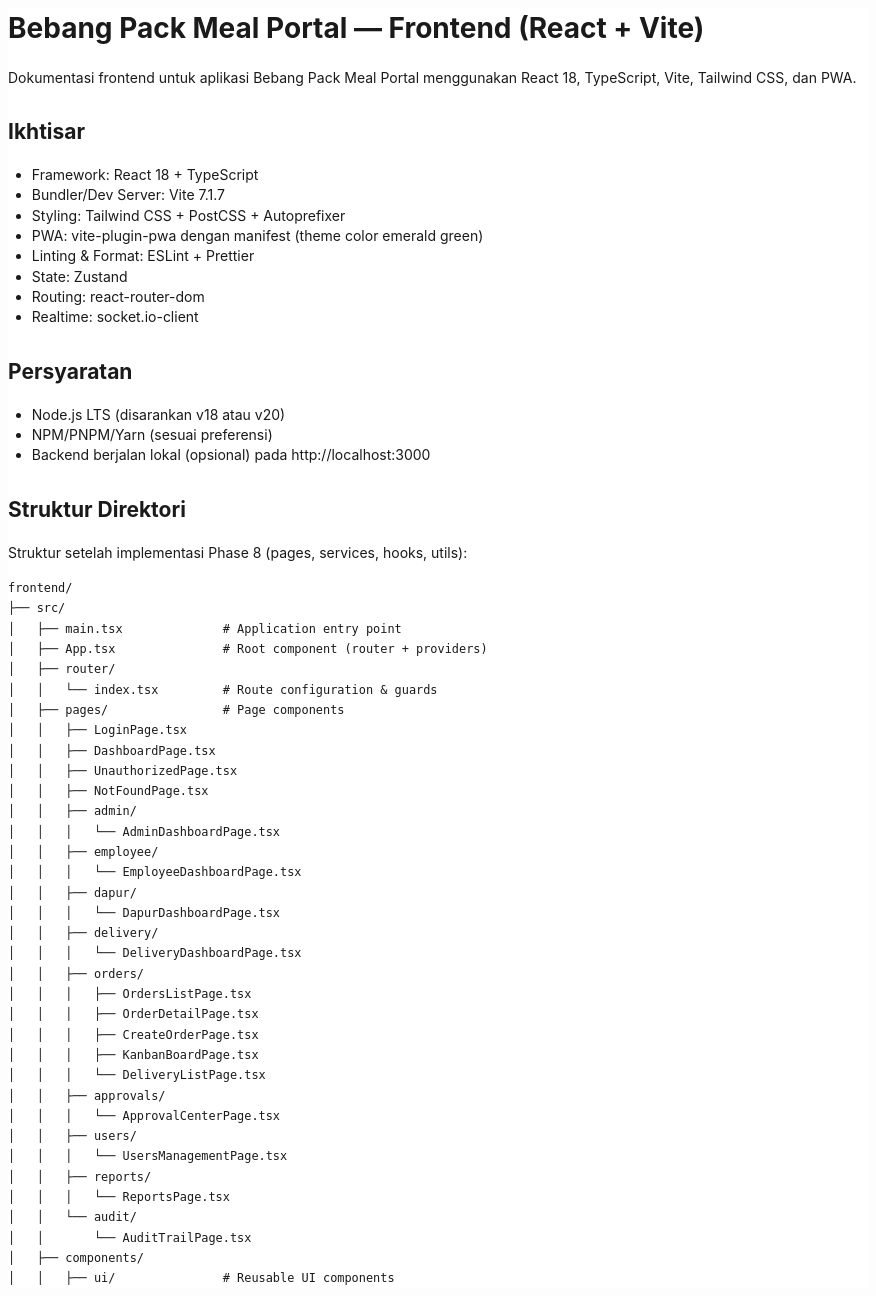 # Bebang Pack Meal Portal — Frontend (React + Vite)

Dokumentasi frontend untuk aplikasi Bebang Pack Meal Portal menggunakan React 18, TypeScript, Vite, Tailwind CSS, dan PWA.

## Ikhtisar

- Framework: React 18 + TypeScript
- Bundler/Dev Server: Vite 7.1.7
- Styling: Tailwind CSS + PostCSS + Autoprefixer
- PWA: vite-plugin-pwa dengan manifest (theme color emerald green)
- Linting & Format: ESLint + Prettier
- State: Zustand
- Routing: react-router-dom
- Realtime: socket.io-client

## Persyaratan

- Node.js LTS (disarankan v18 atau v20)
- NPM/PNPM/Yarn (sesuai preferensi)
- Backend berjalan lokal (opsional) pada http://localhost:3000

## Struktur Direktori

Struktur setelah implementasi Phase 8 (pages, services, hooks, utils):

```
frontend/
├── src/
│   ├── main.tsx              # Application entry point
│   ├── App.tsx               # Root component (router + providers)
│   ├── router/
│   │   └── index.tsx         # Route configuration & guards
│   ├── pages/                # Page components
│   │   ├── LoginPage.tsx
│   │   ├── DashboardPage.tsx
│   │   ├── UnauthorizedPage.tsx
│   │   ├── NotFoundPage.tsx
│   │   ├── admin/
│   │   │   └── AdminDashboardPage.tsx
│   │   ├── employee/
│   │   │   └── EmployeeDashboardPage.tsx
│   │   ├── dapur/
│   │   │   └── DapurDashboardPage.tsx
│   │   ├── delivery/
│   │   │   └── DeliveryDashboardPage.tsx
│   │   ├── orders/
│   │   │   ├── OrdersListPage.tsx
│   │   │   ├── OrderDetailPage.tsx
│   │   │   ├── CreateOrderPage.tsx
│   │   │   ├── KanbanBoardPage.tsx
│   │   │   └── DeliveryListPage.tsx
│   │   ├── approvals/
│   │   │   └── ApprovalCenterPage.tsx
│   │   ├── users/
│   │   │   └── UsersManagementPage.tsx
│   │   ├── reports/
│   │   │   └── ReportsPage.tsx
│   │   └── audit/
│   │       └── AuditTrailPage.tsx
│   ├── components/
│   │   ├── ui/               # Reusable UI components
```
